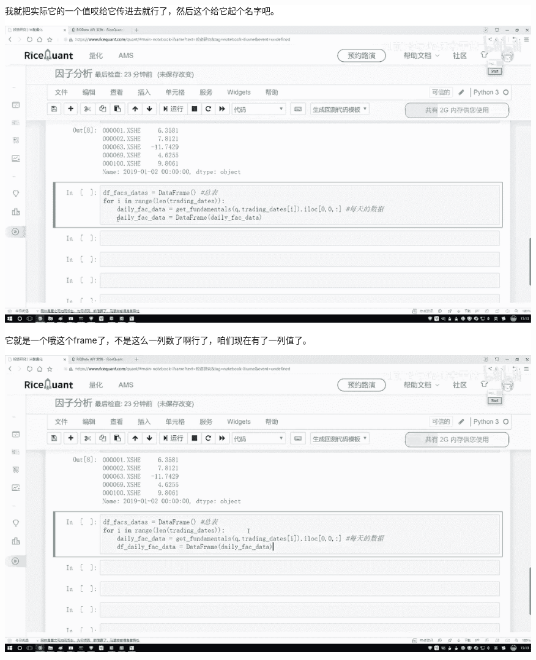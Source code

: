 我就把实际它的一个值哎给它传进去就行了，然后这个给它起个名字吧。

![](img/105deb441273240b5b46346fc0a71c83_44.png)

它就是一个哦这个frame了，不是这么一列数了啊行了，咱们现在有了一列值了。

![](img/105deb441273240b5b46346fc0a71c83_46.png)
